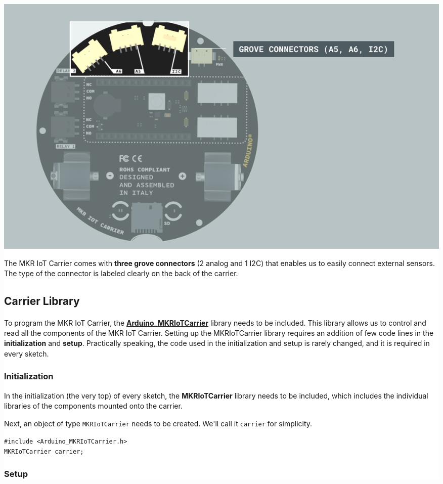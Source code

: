 ![Grove connectors on the MKR IoT Carrier](assets/mkriotcarrier-grove-connectors.png)

The MKR IoT Carrier comes with **three grove connectors** (2 analog and 1 I2C) that enables us to easily connect external sensors. The type of the connector is labeled clearly on the back of the carrier.

## Carrier Library

To program the MKR IoT Carrier, the **[Arduino_MKRIoTCarrier](https://www.arduino.cc/reference/en/libraries/arduino_mkriotcarrier/)** library needs to be included. This library allows us to control and read all the components of the MKR IoT Carrier. Setting up the MKRIoTCarrier library requires an addition of few code lines in the **initialization** and **setup**. Practically speaking, the code used in the initialization and setup is rarely changed, and it is required in every sketch.

### Initialization

In the initialization (the very top) of every sketch, the **MKRIoTCarrier** library needs to be included, which includes the individual libraries of the components mounted onto the carrier.

Next, an object of type `MKRIoTCarrier` needs to be created. We'll call it `carrier` for simplicity.

```arduino
#include <Arduino_MKRIoTCarrier.h>
MKRIoTCarrier carrier;
```

### Setup
